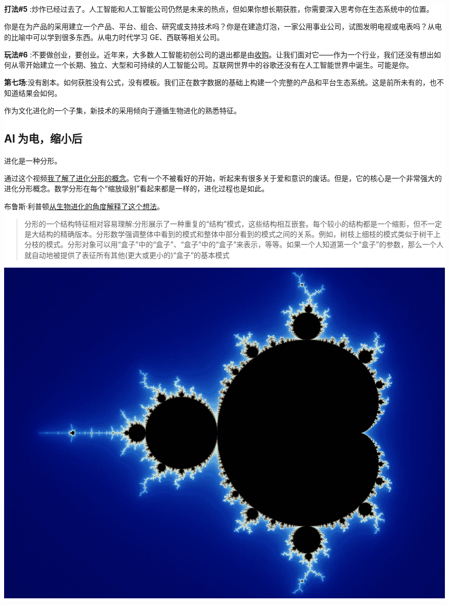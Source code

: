 **打法#5** :炒作已经过去了。人工智能和人工智能公司仍然是未来的热点，但如果你想长期获胜，你需要深入思考你在生态系统中的位置。

你是在为产品的采用建立一个产品、平台、组合、研究或支持技术吗？你是在建造灯泡，一家公用事业公司，试图发明电视或电表吗？从电的比喻中可以学到很多东西。从电力时代学习 GE、西联等相关公司。

**玩法#6** :不要做创业，要创业。近年来，大多数人工智能初创公司的退出都是由[收购](https://www.linkedin.com/pulse/artificial-intelligence-teams-being-acquired-employee-victor-basta/)。让我们面对它——作为一个行业，我们还没有想出如何从零开始建立一个长期、独立、大型和可持续的人工智能公司。互联网世界中的谷歌还没有在人工智能世界中诞生。可能是你。

**第七场**:没有剧本。如何获胜没有公式，没有模板。我们正在数字数据的基础上构建一个完整的产品和平台生态系统。这是前所未有的，也不知道结果会如何。

作为文化进化的一个子集，新技术的采用倾向于遵循生物进化的熟悉特征。

## **AI 为电，缩小后**

进化是一种分形。

通过这个视频[我了解了进化分形的概念](https://www.youtube.com/watch?v=iK4tPDjXch8&feature=youtu.be)。它有一个不被看好的开始，听起来有很多关于爱和意识的废话。但是，它的核心是一个非常强大的进化分形概念。数学分形在每个“缩放级别”看起来都是一样的，进化过程也是如此。

布鲁斯·利普顿[从生物进化的角度解释了这个想法](https://www.brucelipton.com/resource/article/fractal-evolution)。

> 分形的一个结构特征相对容易理解:分形展示了一种重复的“结构”模式，这些结构相互嵌套。每个较小的结构都是一个缩影，但不一定是大结构的精确版本。分形数学强调整体中看到的模式和整体中部分看到的模式之间的关系。例如，树枝上细枝的模式类似于树干上分枝的模式。分形对象可以用“盒子”中的“盒子”、“盒子”中的“盒子”来表示，等等。如果一个人知道第一个“盒子”的参数，那么一个人就自动地被提供了表征所有其他(更大或更小的)“盒子”的基本模式

![](img/60919c90f229657e4d5c8976ca7dd526.png)

